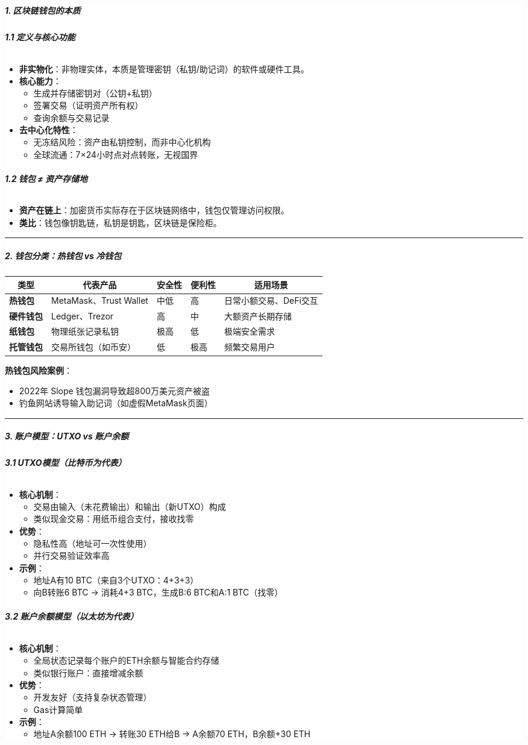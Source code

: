 ##### **1. 区块链钱包的本质**  

###### **1.1 定义与核心功能**  
- **非实物化**：非物理实体，本质是管理密钥（私钥/助记词）的软件或硬件工具。  
- **核心能力**：  
  - 生成并存储密钥对（公钥+私钥）  
  - 签署交易（证明资产所有权）  
  - 查询余额与交易记录  
- **去中心化特性**：  
  - 无冻结风险：资产由私钥控制，而非中心化机构  
  - 全球流通：7×24小时点对点转账，无视国界  

###### **1.2 钱包 ≠ 资产存储地**  
- **资产在链上**：加密货币实际存在于区块链网络中，钱包仅管理访问权限。  
- **类比**：钱包像钥匙链，私钥是钥匙，区块链是保险柜。  

---

##### **2. 钱包分类：热钱包 vs 冷钱包**  
| **类型**     | **代表产品**           | **安全性** | **便利性** | **适用场景**           |
| ------------ | ---------------------- | ---------- | ---------- | ---------------------- |
| **热钱包**   | MetaMask、Trust Wallet | 中低       | 高         | 日常小额交易、DeFi交互 |
| **硬件钱包** | Ledger、Trezor         | 高         | 中         | 大额资产长期存储       |
| **纸钱包**   | 物理纸张记录私钥       | 极高       | 低         | 极端安全需求           |
| **托管钱包** | 交易所钱包（如币安）   | 低         | 极高       | 频繁交易用户           |

**热钱包风险案例**：  
- 2022年 Slope 钱包漏洞导致超800万美元资产被盗  
- 钓鱼网站诱导输入助记词（如虚假MetaMask页面）  

---

##### **3. 账户模型：UTXO vs 账户余额**  
###### **3.1 UTXO模型（比特币为代表）**  
- **核心机制**：  
  - 交易由输入（未花费输出）和输出（新UTXO）构成  
  - 类似现金交易：用纸币组合支付，接收找零  
- **优势**：  
  - 隐私性高（地址可一次性使用）  
  - 并行交易验证效率高  
- **示例**：  
  - 地址A有10 BTC（来自3个UTXO：4+3+3）  
  - 向B转账6 BTC → 消耗4+3 BTC，生成B:6 BTC和A:1 BTC（找零）  

###### **3.2 账户余额模型（以太坊为代表）**  
- **核心机制**：  
  - 全局状态记录每个账户的ETH余额与智能合约存储  
  - 类似银行账户：直接增减余额  
- **优势**：  
  - 开发友好（支持复杂状态管理）  
  - Gas计算简单  
- **示例**：  
  - 地址A余额100 ETH → 转账30 ETH给B → A余额70 ETH，B余额+30 ETH  

